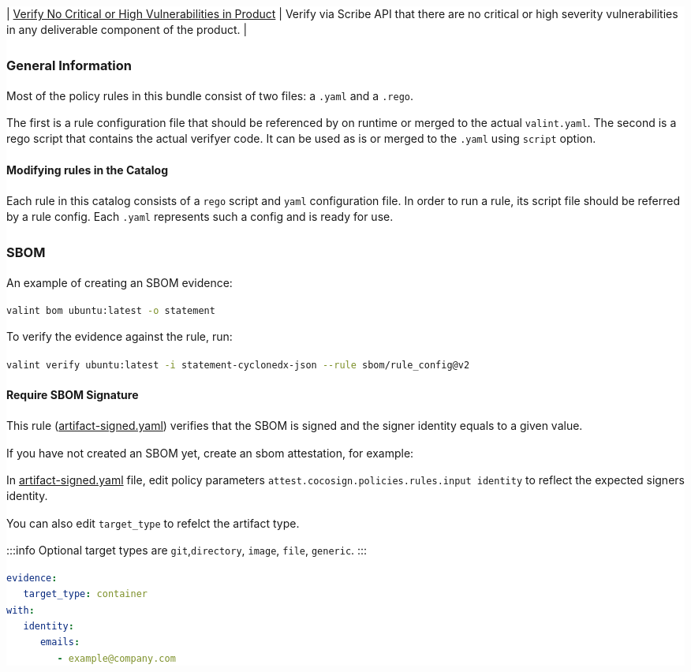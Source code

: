 | [Verify No Critical or High Vulnerabilities in Product](/docs/configuration/initiatives/rules/api/scribe-api-cve-product.md) | Verify via Scribe API that there are no critical or high severity vulnerabilities in any deliverable component of the product. |



### General Information

Most of the policy rules in this bundle consist of two files: a `.yaml` and a `.rego`.

The first is a rule configuration file that should be referenced by on runtime or merged to the actual `valint.yaml`.
The second is a rego script that contains the actual verifyer code. It can be used as is or merged to the `.yaml` using `script` option.

#### Modifying rules in the Catalog

Each rule in this catalog consists of a `rego` script and `yaml` configuration file.
In order to run a rule, its script file should be referred by a rule config. Each `.yaml` represents such a config and is ready for use.

### SBOM

An example of creating an SBOM evidence:

```bash
valint bom ubuntu:latest -o statement
```

To verify the evidence against the rule, run:

```bash
valint verify ubuntu:latest -i statement-cyclonedx-json --rule sbom/rule_config@v2
```

#### Require SBOM Signature

This rule ([artifact-signed.yaml](https://github.com/scribe-public/sample-policies/tree/v2/v2/rules/sbom/artifact-signed.yaml)) verifies that the SBOM is signed and the signer identity equals to a given value.

If you have not created an SBOM yet, create an sbom attestation, for example:

In [artifact-signed.yaml](https://github.com/scribe-public/sample-policies/tree/v2/v2/rules/sbom/artifact-signed.yaml) file,
edit policy parameters ```attest.cocosign.policies.rules.input identity``` to reflect the expected signers identity.

You can also edit `target_type` to refelct the artifact type.

:::info
Optional target types are `git`,`directory`, `image`, `file`, `generic`.
:::

```yaml
evidence:
   target_type: container
with:
   identity:
      emails:
         - example@company.com
```
